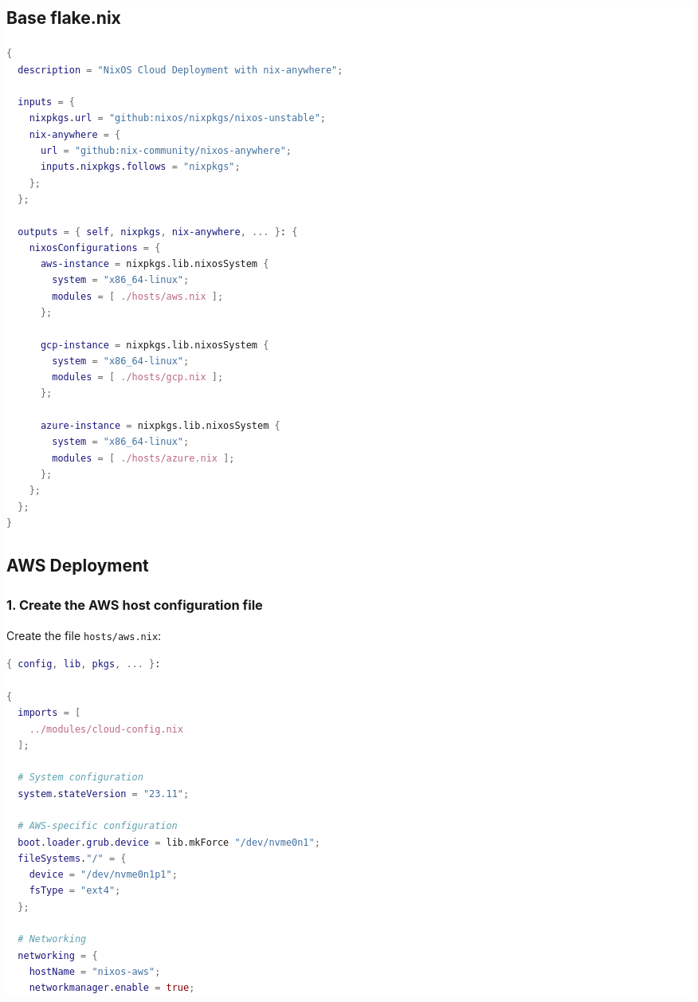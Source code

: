 ## Base flake.nix

```nix
{
  description = "NixOS Cloud Deployment with nix-anywhere";

  inputs = {
    nixpkgs.url = "github:nixos/nixpkgs/nixos-unstable";
    nix-anywhere = {
      url = "github:nix-community/nixos-anywhere";
      inputs.nixpkgs.follows = "nixpkgs";
    };
  };

  outputs = { self, nixpkgs, nix-anywhere, ... }: {
    nixosConfigurations = {
      aws-instance = nixpkgs.lib.nixosSystem {
        system = "x86_64-linux";
        modules = [ ./hosts/aws.nix ];
      };
      
      gcp-instance = nixpkgs.lib.nixosSystem {
        system = "x86_64-linux";
        modules = [ ./hosts/gcp.nix ];
      };
      
      azure-instance = nixpkgs.lib.nixosSystem {
        system = "x86_64-linux"; 
        modules = [ ./hosts/azure.nix ];
      };
    };
  };
}
```

## AWS Deployment

### 1. Create the AWS host configuration file

Create the file `hosts/aws.nix`:

```nix
{ config, lib, pkgs, ... }:

{
  imports = [
    ../modules/cloud-config.nix
  ];
  
  # System configuration
  system.stateVersion = "23.11";
  
  # AWS-specific configuration
  boot.loader.grub.device = lib.mkForce "/dev/nvme0n1";
  fileSystems."/" = { 
    device = "/dev/nvme0n1p1";
    fsType = "ext4";
  };
  
  # Networking
  networking = {
    hostName = "nixos-aws";
    networkmanager.enable = true;
```